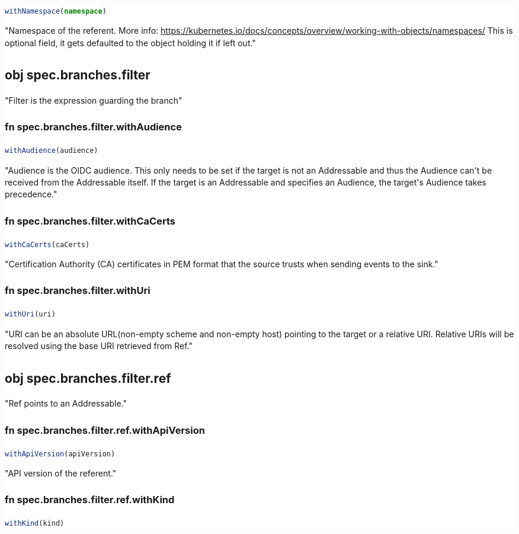 ```ts
withNamespace(namespace)
```

"Namespace of the referent. More info: https://kubernetes.io/docs/concepts/overview/working-with-objects/namespaces/ This is optional field, it gets defaulted to the object holding it if left out."

## obj spec.branches.filter

"Filter is the expression guarding the branch"

### fn spec.branches.filter.withAudience

```ts
withAudience(audience)
```

"Audience is the OIDC audience. This only needs to be set if the target is not an Addressable and thus the Audience can't be received from the Addressable itself. If the target is an Addressable and specifies an Audience, the target's Audience takes precedence."

### fn spec.branches.filter.withCaCerts

```ts
withCaCerts(caCerts)
```

"Certification Authority (CA) certificates in PEM format that the source trusts when sending events to the sink."

### fn spec.branches.filter.withUri

```ts
withUri(uri)
```

"URI can be an absolute URL(non-empty scheme and non-empty host) pointing to the target or a relative URI. Relative URIs will be resolved using the base URI retrieved from Ref."

## obj spec.branches.filter.ref

"Ref points to an Addressable."

### fn spec.branches.filter.ref.withApiVersion

```ts
withApiVersion(apiVersion)
```

"API version of the referent."

### fn spec.branches.filter.ref.withKind

```ts
withKind(kind)
```
